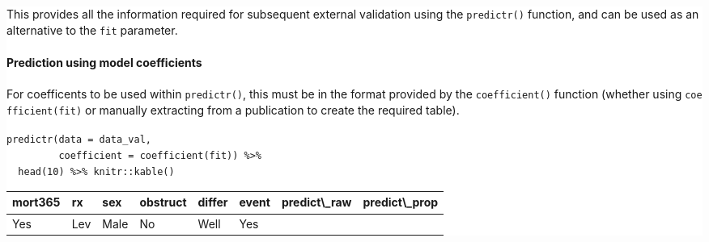 This provides all the information required for subsequent external
validation using the `predictr()` function, and can be used as an
alternative to the `fit` parameter.

#### Prediction using model coefficients

For coefficents to be used within `predictr()`, this must be in the
format provided by the `coefficient()` function (whether using
`coefficient(fit)` or manually extracting from a publication to create
the required table).

    predictr(data = data_val,
             coefficient = coefficient(fit)) %>%
      head(10) %>% knitr::kable()

<table>
<thead>
<tr>
<th style="text-align:left;">
mort365
</th>
<th style="text-align:left;">
rx
</th>
<th style="text-align:left;">
sex
</th>
<th style="text-align:left;">
obstruct
</th>
<th style="text-align:left;">
differ
</th>
<th style="text-align:left;">
event
</th>
<th style="text-align:right;">
predict\_raw
</th>
<th style="text-align:right;">
predict\_prop
</th>
</tr>
</thead>
<tbody>
<tr>
<td style="text-align:left;">
Yes
</td>
<td style="text-align:left;">
Lev
</td>
<td style="text-align:left;">
Male
</td>
<td style="text-align:left;">
No
</td>
<td style="text-align:left;">
Well
</td>
<td style="text-align:left;">
Yes
</td>
<td style="text-align:right;">